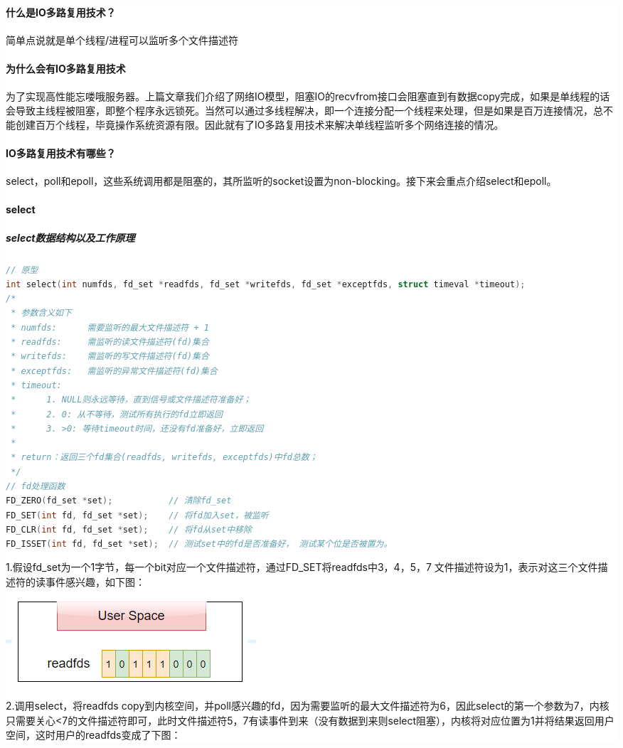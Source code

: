 #### 什么是IO多路复用技术？

简单点说就是单个线程/进程可以监听多个文件描述符

#### 为什么会有IO多路复用技术

为了实现高性能忘喽哦服务器。上篇文章我们介绍了网络IO模型，阻塞IO的recvfrom接口会阻塞直到有数据copy完成，如果是单线程的话会导致主线程被阻塞，即整个程序永远锁死。当然可以通过多线程解决，即一个连接分配一个线程来处理，但是如果是百万连接情况，总不能创建百万个线程，毕竟操作系统资源有限。因此就有了IO多路复用技术来解决单线程监听多个网络连接的情况。

#### IO多路复用技术有哪些？

select，poll和epoll，这些系统调用都是阻塞的，其所监听的socket设置为non-blocking。接下来会重点介绍select和epoll。

#### select

##### select数据结构以及工作原理

```c
// 原型
int select(int numfds, fd_set *readfds, fd_set *writefds, fd_set *exceptfds, struct timeval *timeout);
/*
 * 参数含义如下
 * numfds: 		需要监听的最大文件描述符 + 1
 * readfds: 	需监听的读文件描述符(fd)集合
 * writefds: 	需监听的写文件描述符(fd)集合
 * exceptfds:	需监听的异常文件描述符(fd)集合
 * timeout: 	
 * 		1. NULL则永远等待，直到信号或文件描述符准备好；
 *		2. 0: 从不等待，测试所有执行的fd立即返回
 *		3. >0: 等待timeout时间，还没有fd准备好，立即返回
 *
 * return：返回三个fd集合(readfds, writefds, exceptfds)中fd总数；
 */
// fd处理函数
FD_ZERO(fd_set *set);			// 清除fd_set
FD_SET(int fd, fd_set *set);	// 将fd加入set，被监听
FD_CLR(int fd, fd_set *set);	// 将fd从set中移除
FD_ISSET(int fd, fd_set *set);	// 测试set中的fd是否准备好， 测试某个位是否被置为。
```

1.假设fd_set为一个1字节，每一个bit对应一个文件描述符，通过FD_SET将readfds中3，4，5，7 文件描述符设为1，表示对这三个文件描述符的读事件感兴趣，如下图：

![select_readfds](..\pic\select_readfds.png)

2.调用select，将readfds copy到内核空间，并poll感兴趣的fd，因为需要监听的最大文件描述符为6，因此select的第一个参数为7，内核只需要关心<7的文件描述符即可，此时文件描述符5，7有读事件到来（没有数据到来则select阻塞），内核将对应位置为1并将结果返回用户空间，这时用户的readfds变成了下图：
